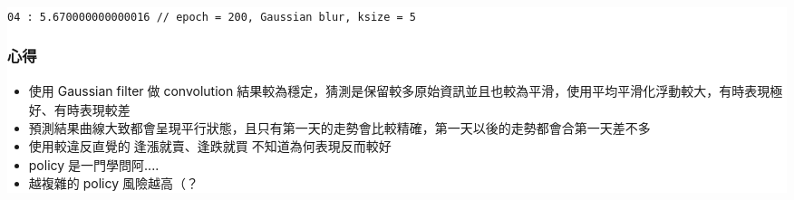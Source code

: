 ```shell=
04 : 5.670000000000016 // epoch = 200, Gaussian blur, ksize = 5
```

### 心得
- 使用 Gaussian filter 做 convolution 結果較為穩定，猜測是保留較多原始資訊並且也較為平滑，使用平均平滑化浮動較大，有時表現極好、有時表現較差
- 預測結果曲線大致都會呈現平行狀態，且只有第一天的走勢會比較精確，第一天以後的走勢都會合第一天差不多
- 使用較違反直覺的 逢漲就賣、逢跌就買 不知道為何表現反而較好
- policy 是一門學問阿....
- 越複雜的 policy 風險越高（？


